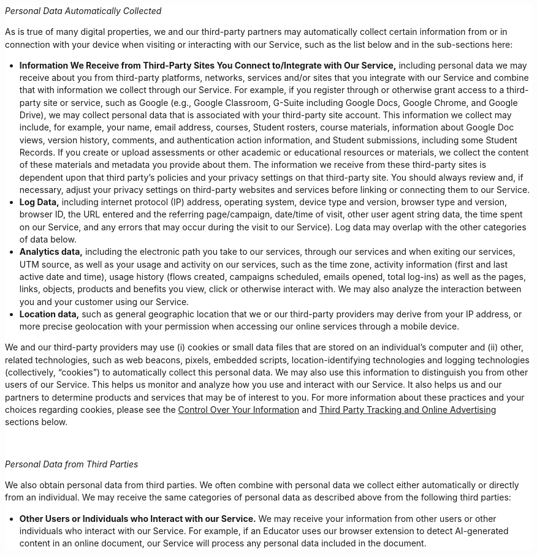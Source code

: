 _Personal Data Automatically Collected_

As is true of many digital properties, we and our third-party partners may automatically collect certain information from or in connection with your device when visiting or interacting with our Service, such as the list below and in the sub-sections here:

* **Information We Receive from Third-Party Sites You Connect to/Integrate with Our Service,** including personal data we may receive about you from third-party platforms, networks, services and/or sites that you integrate with our Service and combine that with information we collect through our Service. For example, if you register through or otherwise grant access to a third-party site or service, such as Google (e.g., Google Classroom, G-Suite including Google Docs, Google Chrome, and Google Drive), we may collect personal data that is associated with your third-party site account. This information we collect may include, for example, your name, email address, courses, Student rosters, course materials, information about Google Doc views, version history, comments, and authentication action information, and Student submissions, including some Student Records. If you create or upload assessments or other academic or educational resources or materials, we collect the content of these materials and metadata you provide about them. The information we receive from these third-party sites is dependent upon that third party’s policies and your privacy settings on that third-party site. You should always review and, if necessary, adjust your privacy settings on third-party websites and services before linking or connecting them to our Service.
* **Log Data,** including internet protocol (IP) address, operating system, device type and version, browser type and version, browser ID, the URL entered and the referring page/campaign, date/time of visit, other user agent string data, the time spent on our Service, and any errors that may occur during the visit to our Service). Log data may overlap with the other categories of data below.
* **Analytics data,** including the electronic path you take to our services, through our services and when exiting our services, UTM source, as well as your usage and activity on our services, such as the time zone, activity information (first and last active date and time), usage history (flows created, campaigns scheduled, emails opened, total log-ins) as well as the pages, links, objects, products and benefits you view, click or otherwise interact with. We may also analyze the interaction between you and your customer using our Service.
* **Location data,** such as general geographic location that we or our third-party providers may derive from your IP address, or more precise geolocation with your permission when accessing our online services through a mobile device.  
    

We and our third-party providers may use (i) cookies or small data files that are stored on an individual’s computer and (ii) other, related technologies, such as web beacons, pixels, embedded scripts, location-identifying technologies and logging technologies (collectively, “cookies”) to automatically collect this personal data. We may also use this information to distinguish you from other users of our Service. This helps us monitor and analyze how you use and interact with our Service. It also helps us and our partners to determine products and services that may be of interest to you. For more information about these practices and your choices regarding cookies, please see the [Control Over Your Information](https://www.briskteaching.com/privacypolicy#section6) and [Third Party Tracking and Online Advertising](https://www.briskteaching.com/privacypolicy#section7) sections below.  

‍

_Personal Data from Third Parties_

We also obtain personal data from third parties. We often combine with personal data we collect either automatically or directly from an individual. We may receive the same categories of personal data as described above from the following third parties:

* **Other Users or Individuals who Interact with our Service.** We may receive your information from other users or other individuals who interact with our Service. For example, if an Educator uses our browser extension to detect AI-generated content in an online document, our Service will process any personal data included in the document.